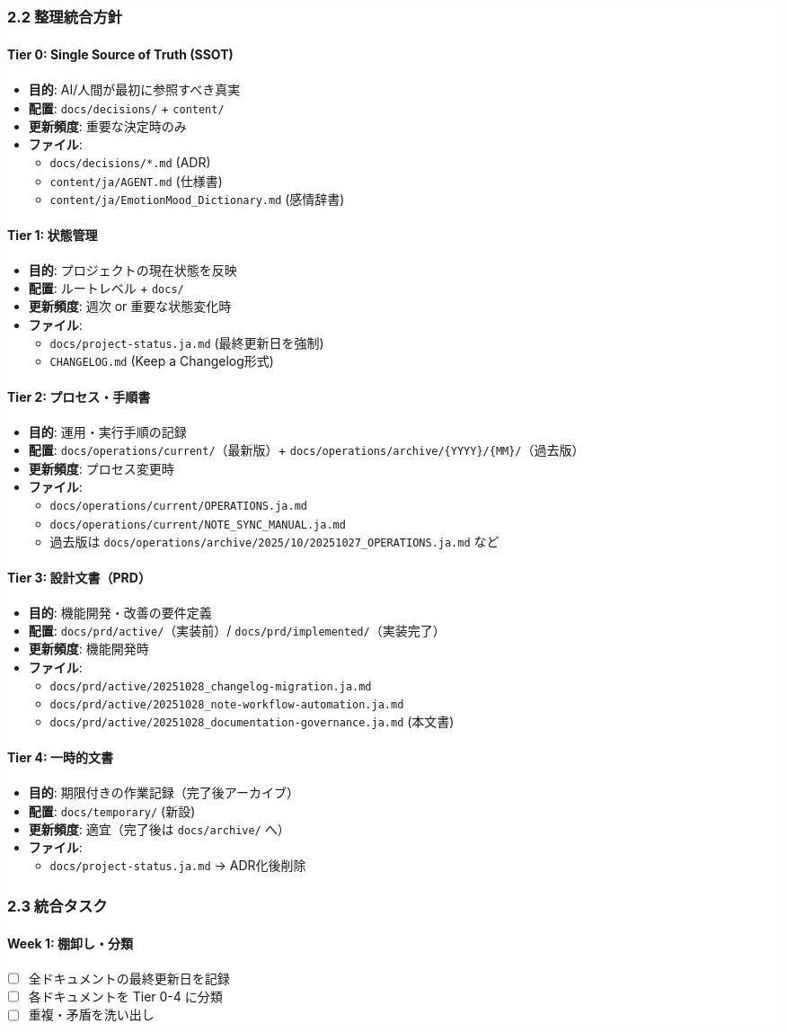 ### 2.2 整理統合方針

#### Tier 0: Single Source of Truth (SSOT)
- **目的**: AI/人間が最初に参照すべき真実
- **配置**: `docs/decisions/` + `content/`
- **更新頻度**: 重要な決定時のみ
- **ファイル**:
  - `docs/decisions/*.md` (ADR)
  - `content/ja/AGENT.md` (仕様書)
  - `content/ja/EmotionMood_Dictionary.md` (感情辞書)

#### Tier 1: 状態管理
- **目的**: プロジェクトの現在状態を反映
- **配置**: ルートレベル + `docs/`
- **更新頻度**: 週次 or 重要な状態変化時
- **ファイル**:
  - `docs/project-status.ja.md` (最終更新日を強制)
  - `CHANGELOG.md` (Keep a Changelog形式)

#### Tier 2: プロセス・手順書
- **目的**: 運用・実行手順の記録
- **配置**: `docs/operations/current/`（最新版）+ `docs/operations/archive/{YYYY}/{MM}/`（過去版）
- **更新頻度**: プロセス変更時
- **ファイル**:
  - `docs/operations/current/OPERATIONS.ja.md`
  - `docs/operations/current/NOTE_SYNC_MANUAL.ja.md`
  - 過去版は `docs/operations/archive/2025/10/20251027_OPERATIONS.ja.md` など

#### Tier 3: 設計文書（PRD）
- **目的**: 機能開発・改善の要件定義
- **配置**: `docs/prd/active/`（実装前）/ `docs/prd/implemented/`（実装完了）
- **更新頻度**: 機能開発時
- **ファイル**:
  - `docs/prd/active/20251028_changelog-migration.ja.md`
  - `docs/prd/active/20251028_note-workflow-automation.ja.md`
  - `docs/prd/active/20251028_documentation-governance.ja.md` (本文書)

#### Tier 4: 一時的文書
- **目的**: 期限付きの作業記録（完了後アーカイブ）
- **配置**: `docs/temporary/` (新設)
- **更新頻度**: 適宜（完了後は `docs/archive/` へ）
- **ファイル**:
  - `docs/project-status.ja.md` → ADR化後削除

### 2.3 統合タスク

#### Week 1: 棚卸し・分類
- [ ] 全ドキュメントの最終更新日を記録
- [ ] 各ドキュメントを Tier 0-4 に分類
- [ ] 重複・矛盾を洗い出し
